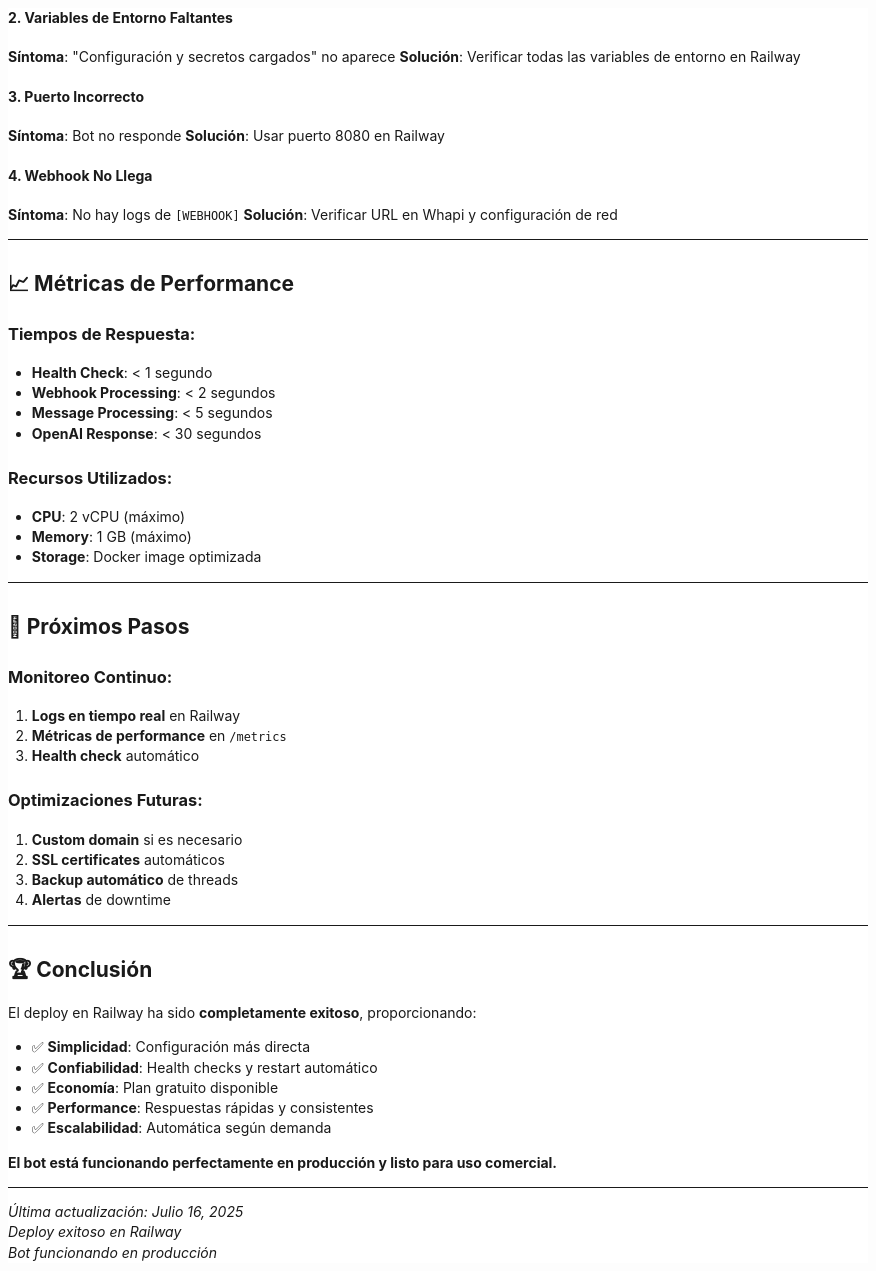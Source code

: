 #### **2. Variables de Entorno Faltantes**
**Síntoma**: "Configuración y secretos cargados" no aparece
**Solución**: Verificar todas las variables de entorno en Railway

#### **3. Puerto Incorrecto**
**Síntoma**: Bot no responde
**Solución**: Usar puerto 8080 en Railway

#### **4. Webhook No Llega**
**Síntoma**: No hay logs de `[WEBHOOK]`
**Solución**: Verificar URL en Whapi y configuración de red

---

## 📈 **Métricas de Performance**

### **Tiempos de Respuesta:**
- **Health Check**: < 1 segundo
- **Webhook Processing**: < 2 segundos
- **Message Processing**: < 5 segundos
- **OpenAI Response**: < 30 segundos

### **Recursos Utilizados:**
- **CPU**: 2 vCPU (máximo)
- **Memory**: 1 GB (máximo)
- **Storage**: Docker image optimizada

---

## 🔮 **Próximos Pasos**

### **Monitoreo Continuo:**
1. **Logs en tiempo real** en Railway
2. **Métricas de performance** en `/metrics`
3. **Health check** automático

### **Optimizaciones Futuras:**
1. **Custom domain** si es necesario
2. **SSL certificates** automáticos
3. **Backup automático** de threads
4. **Alertas** de downtime

---

## 🏆 **Conclusión**

El deploy en Railway ha sido **completamente exitoso**, proporcionando:

- ✅ **Simplicidad**: Configuración más directa
- ✅ **Confiabilidad**: Health checks y restart automático
- ✅ **Economía**: Plan gratuito disponible
- ✅ **Performance**: Respuestas rápidas y consistentes
- ✅ **Escalabilidad**: Automática según demanda

**El bot está funcionando perfectamente en producción y listo para uso comercial.**

---

*Última actualización: Julio 16, 2025*  
*Deploy exitoso en Railway*  
*Bot funcionando en producción* 